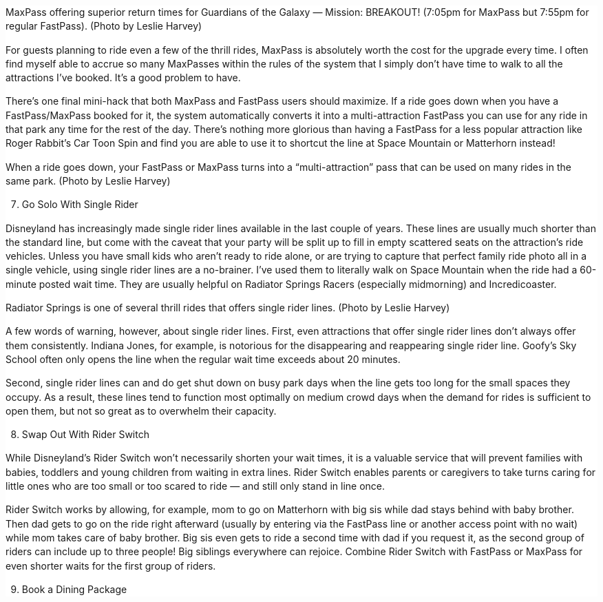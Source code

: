 MaxPass offering superior return times for Guardians of the Galaxy — Mission: BREAKOUT! (7:05pm for MaxPass but 7:55pm for regular FastPass). (Photo by Leslie Harvey)

For guests planning to ride even a few of the thrill rides, MaxPass is absolutely worth the cost for the upgrade every time. I often find myself able to accrue so many MaxPasses within the rules of the system that I simply don’t have time to walk to all the attractions I’ve booked. It’s a good problem to have.

There’s one final mini-hack that both MaxPass and FastPass users should maximize. If a ride goes down when you have a FastPass/MaxPass booked for it, the system automatically converts it into a multi-attraction FastPass you can use for any ride in that park any time for the rest of the day. There’s nothing more glorious than having a FastPass for a less popular attraction like Roger Rabbit’s Car Toon Spin and find you are able to use it to shortcut the line at Space Mountain or Matterhorn instead!

When a ride goes down, your FastPass or MaxPass turns into a “multi-attraction” pass that can be used on many rides in the same park. (Photo by Leslie Harvey)

7. Go Solo With Single Rider

Disneyland has increasingly made single rider lines available in the last couple of years. These lines are usually much shorter than the standard line, but come with the caveat that your party will be split up to fill in empty scattered seats on the attraction’s ride vehicles. Unless you have small kids who aren’t ready to ride alone, or are trying to capture that perfect family ride photo all in a single vehicle, using single rider lines are a no-brainer. I’ve used them to literally walk on Space Mountain when the ride had a 60-minute posted wait time. They are usually helpful on Radiator Springs Racers (especially midmorning) and Incredicoaster.

Radiator Springs is one of several thrill rides that offers single rider lines. (Photo by Leslie Harvey)

A few words of warning, however, about single rider lines. First, even attractions that offer single rider lines don’t always offer them consistently. Indiana Jones, for example, is notorious for the disappearing and reappearing single rider line. Goofy’s Sky School often only opens the line when the regular wait time exceeds about 20 minutes.

Second, single rider lines can and do get shut down on busy park days when the line gets too long for the small spaces they occupy. As a result, these lines tend to function most optimally on medium crowd days when the demand for rides is sufficient to open them, but not so great as to overwhelm their capacity.

8. Swap Out With Rider Switch

While Disneyland’s Rider Switch won’t necessarily shorten your wait times, it is a valuable service that will prevent families with babies, toddlers and young children from waiting in extra lines. Rider Switch enables parents or caregivers to take turns caring for little ones who are too small or too scared to ride — and still only stand in line once.

Rider Switch works by allowing, for example, mom to go on Matterhorn with big sis while dad stays behind with baby brother. Then dad gets to go on the ride right afterward (usually by entering via the FastPass line or another access point with no wait) while mom takes care of baby brother. Big sis even gets to ride a second time with dad if you request it, as the second group of riders can include up to three people! Big siblings everywhere can rejoice. Combine Rider Switch with FastPass or MaxPass for even shorter waits for the first group of riders.

9. Book a Dining Package
